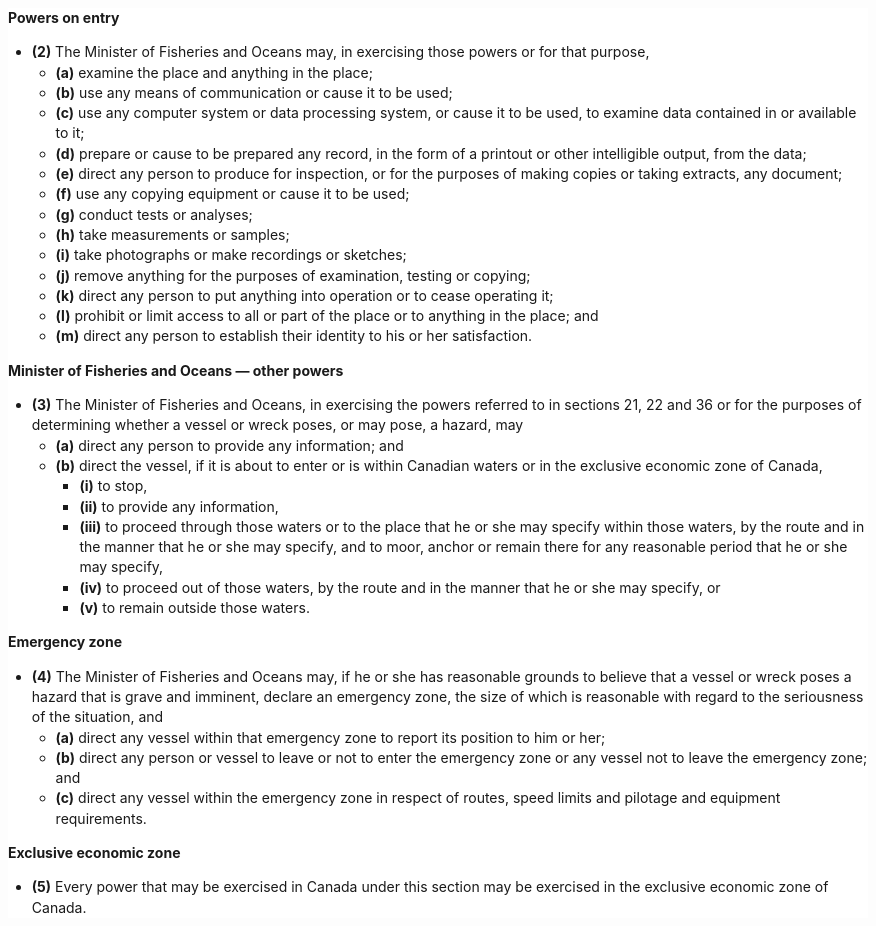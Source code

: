 **Powers on entry**

- **(2)** The Minister of Fisheries and Oceans may, in exercising those powers or for that purpose,
	- **(a)** examine the place and anything in the place;
	- **(b)** use any means of communication or cause it to be used;
	- **(c)** use any computer system or data processing system, or cause it to be used, to examine data contained in or available to it;
	- **(d)** prepare or cause to be prepared any record, in the form of a printout or other intelligible output, from the data;
	- **(e)** direct any person to produce for inspection, or for the purposes of making copies or taking extracts, any document;
	- **(f)** use any copying equipment or cause it to be used;
	- **(g)** conduct tests or analyses;
	- **(h)** take measurements or samples;
	- **(i)** take photographs or make recordings or sketches;
	- **(j)** remove anything for the purposes of examination, testing or copying;
	- **(k)** direct any person to put anything into operation or to cease operating it;
	- **(l)** prohibit or limit access to all or part of the place or to anything in the place; and
	- **(m)** direct any person to establish their identity to his or her satisfaction.

**Minister of Fisheries and Oceans — other powers**

- **(3)** The Minister of Fisheries and Oceans, in exercising the powers referred to in sections 21, 22 and 36 or for the purposes of determining whether a vessel or wreck poses, or may pose, a hazard, may
	- **(a)** direct any person to provide any information; and
	- **(b)** direct the vessel, if it is about to enter or is within Canadian waters or in the exclusive economic zone of Canada,
		- **(i)** to stop,
		- **(ii)** to provide any information,
		- **(iii)** to proceed through those waters or to the place that he or she may specify within those waters, by the route and in the manner that he or she may specify, and to moor, anchor or remain there for any reasonable period that he or she may specify,
		- **(iv)** to proceed out of those waters, by the route and in the manner that he or she may specify, or
		- **(v)** to remain outside those waters.

**Emergency zone**

- **(4)** The Minister of Fisheries and Oceans may, if he or she has reasonable grounds to believe that a vessel or wreck poses a hazard that is grave and imminent, declare an emergency zone, the size of which is reasonable with regard to the seriousness of the situation, and
	- **(a)** direct any vessel within that emergency zone to report its position to him or her;
	- **(b)** direct any person or vessel to leave or not to enter the emergency zone or any vessel not to leave the emergency zone; and
	- **(c)** direct any vessel within the emergency zone in respect of routes, speed limits and pilotage and equipment requirements.

**Exclusive economic zone**

- **(5)** Every power that may be exercised in Canada under this section may be exercised in the exclusive economic zone of Canada.



